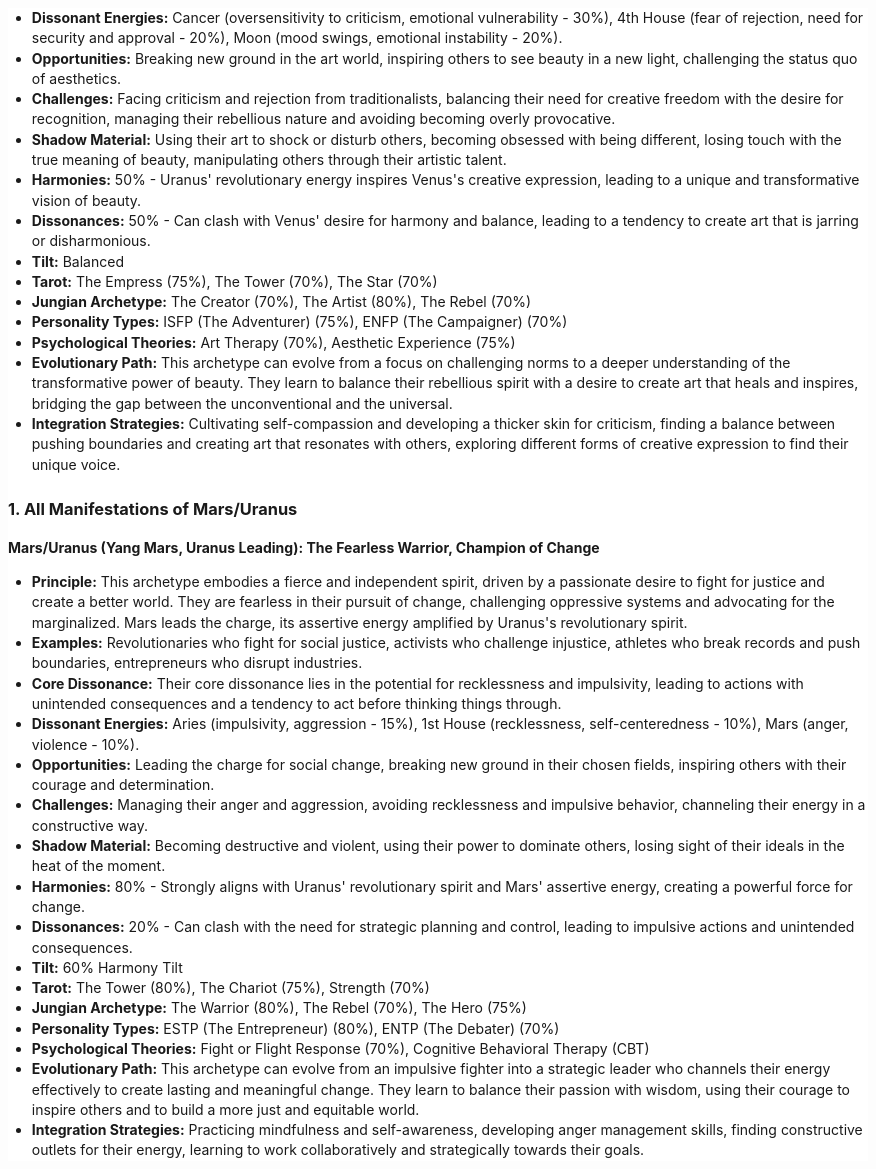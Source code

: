 * **Dissonant Energies:**  Cancer (oversensitivity to criticism,  emotional vulnerability - 30%),  4th House (fear of rejection,  need for security and approval - 20%),  Moon (mood swings,  emotional instability - 20%). 
* **Opportunities:**  Breaking new ground in the art world,  inspiring others to see beauty in a new light,  challenging the status quo of aesthetics. 
* **Challenges:**  Facing criticism and rejection from traditionalists,  balancing their need for creative freedom with the desire for recognition,  managing their rebellious nature and avoiding becoming overly provocative. 
* **Shadow Material:**  Using their art to shock or disturb others,  becoming obsessed with being different,  losing touch with the true meaning of beauty,  manipulating others through their artistic talent. 
* **Harmonies:** 50% -  Uranus'  revolutionary energy inspires Venus's creative expression,  leading to a unique and transformative vision of beauty.
* **Dissonances:**  50% -  Can clash with Venus'  desire for harmony and balance,  leading to a tendency to create art that is jarring or disharmonious. 
* **Tilt:**  Balanced 
* **Tarot:** The Empress (75%), The Tower (70%), The Star (70%)
* **Jungian Archetype:** The Creator (70%), The Artist (80%), The Rebel (70%)
* **Personality Types:** ISFP (The Adventurer) (75%), ENFP (The Campaigner) (70%) 
* **Psychological Theories:**  Art Therapy (70%),  Aesthetic Experience (75%)
* **Evolutionary Path:** This archetype can evolve from a focus on challenging norms to a deeper understanding of the transformative power of beauty. They learn to balance their rebellious spirit with a desire to create art that heals and inspires, bridging the gap between the unconventional and the universal. 
* **Integration Strategies:**  Cultivating self-compassion and developing a thicker skin for criticism,  finding a balance between pushing boundaries and creating art that resonates with others,  exploring different forms of creative expression to find their unique voice.

### 1. All Manifestations of Mars/Uranus

**Mars/Uranus (Yang Mars, Uranus Leading):  The Fearless Warrior, Champion of Change** 
* **Principle:** This archetype embodies a fierce and independent spirit, driven by a passionate desire to fight for justice and create a better world. They are fearless in their pursuit of change,  challenging oppressive systems and advocating for the marginalized.  Mars leads the charge, its assertive energy amplified by Uranus's revolutionary spirit.  
* **Examples:**  Revolutionaries who fight for social justice,  activists who challenge injustice,  athletes who break records and push boundaries,  entrepreneurs who disrupt industries.
* **Core Dissonance:**  Their core dissonance lies in the potential for recklessness and impulsivity, leading to actions with unintended consequences and a tendency to act before thinking things through.
* **Dissonant Energies:** Aries (impulsivity, aggression - 15%),  1st House (recklessness, self-centeredness - 10%), Mars (anger, violence - 10%).
* **Opportunities:**  Leading the charge for social change,  breaking new ground in their chosen fields, inspiring others with their courage and determination.
* **Challenges:**  Managing their anger and aggression,  avoiding recklessness and impulsive behavior,  channeling their energy in a constructive way.
* **Shadow Material:**  Becoming destructive and violent,  using their power to dominate others,  losing sight of their ideals in the heat of the moment.
* **Harmonies:**  80% -  Strongly aligns with Uranus'  revolutionary spirit and Mars'  assertive energy,  creating a powerful force for change.
* **Dissonances:**  20% -  Can clash with the need for strategic planning and control,  leading to impulsive actions and unintended consequences. 
* **Tilt:** 60% Harmony Tilt
* **Tarot:** The Tower (80%), The Chariot (75%), Strength (70%) 
* **Jungian Archetype:** The Warrior (80%), The Rebel (70%), The Hero (75%)
* **Personality Types:** ESTP (The Entrepreneur) (80%),  ENTP (The Debater) (70%)
* **Psychological Theories:**  Fight or Flight Response (70%),  Cognitive Behavioral Therapy (CBT)
* **Evolutionary Path:**  This archetype can evolve from an impulsive fighter into a strategic leader who channels their energy effectively to create lasting and meaningful change. They learn to balance their passion with wisdom, using their courage to inspire others and to build a more just and equitable world.
* **Integration Strategies:**  Practicing mindfulness and self-awareness,  developing anger management skills,  finding constructive outlets for their energy,  learning to work collaboratively and strategically towards their goals.  